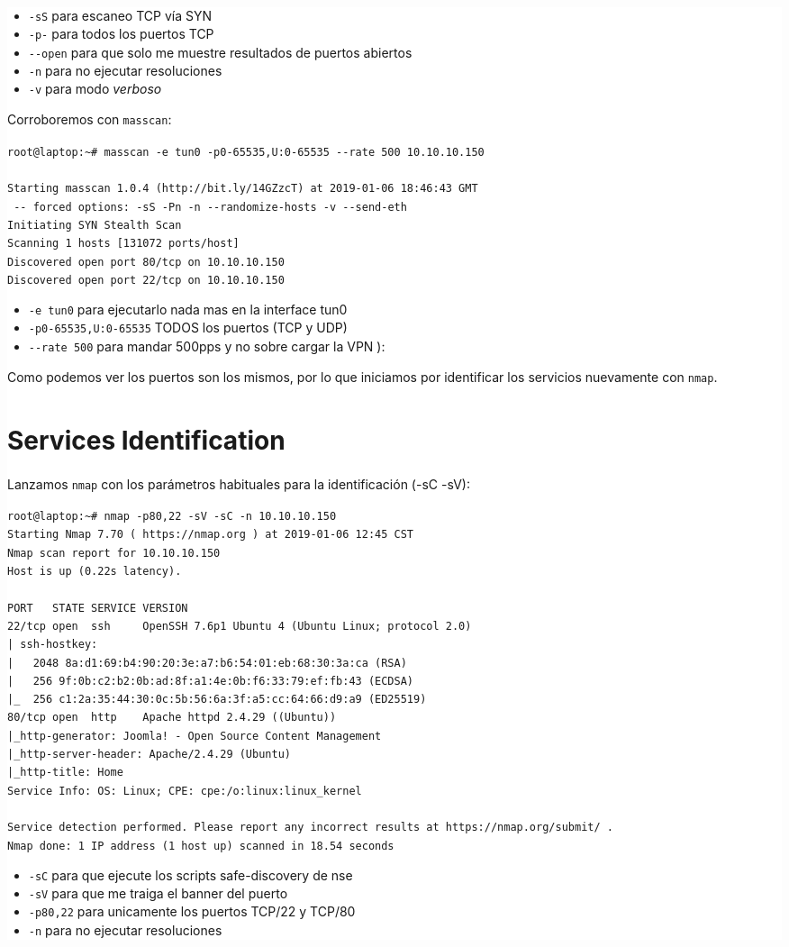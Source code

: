 - `-sS` para escaneo TCP vía SYN
- `-p-` para todos los puertos TCP
- `--open` para que solo me muestre resultados de puertos abiertos
- `-n` para no ejecutar resoluciones
- `-v` para modo *verboso*

Corroboremos con `masscan`:

```text
root@laptop:~# masscan -e tun0 -p0-65535,U:0-65535 --rate 500 10.10.10.150

Starting masscan 1.0.4 (http://bit.ly/14GZzcT) at 2019-01-06 18:46:43 GMT
 -- forced options: -sS -Pn -n --randomize-hosts -v --send-eth
Initiating SYN Stealth Scan
Scanning 1 hosts [131072 ports/host]
Discovered open port 80/tcp on 10.10.10.150
Discovered open port 22/tcp on 10.10.10.150
```

- `-e tun0` para ejecutarlo nada mas en la interface tun0
- `-p0-65535,U:0-65535` TODOS los puertos (TCP y UDP)
- `--rate 500` para mandar 500pps y no sobre cargar la VPN ):

Como podemos ver los puertos son los mismos, por lo que iniciamos por identificar los servicios nuevamente con `nmap`.

# Services Identification

Lanzamos `nmap` con los parámetros habituales para la identificación (\-sC \-sV):

```text
root@laptop:~# nmap -p80,22 -sV -sC -n 10.10.10.150
Starting Nmap 7.70 ( https://nmap.org ) at 2019-01-06 12:45 CST
Nmap scan report for 10.10.10.150
Host is up (0.22s latency).

PORT   STATE SERVICE VERSION
22/tcp open  ssh     OpenSSH 7.6p1 Ubuntu 4 (Ubuntu Linux; protocol 2.0)
| ssh-hostkey:
|   2048 8a:d1:69:b4:90:20:3e:a7:b6:54:01:eb:68:30:3a:ca (RSA)
|   256 9f:0b:c2:b2:0b:ad:8f:a1:4e:0b:f6:33:79:ef:fb:43 (ECDSA)
|_  256 c1:2a:35:44:30:0c:5b:56:6a:3f:a5:cc:64:66:d9:a9 (ED25519)
80/tcp open  http    Apache httpd 2.4.29 ((Ubuntu))
|_http-generator: Joomla! - Open Source Content Management
|_http-server-header: Apache/2.4.29 (Ubuntu)
|_http-title: Home
Service Info: OS: Linux; CPE: cpe:/o:linux:linux_kernel

Service detection performed. Please report any incorrect results at https://nmap.org/submit/ .
Nmap done: 1 IP address (1 host up) scanned in 18.54 seconds
```

- `-sC` para que ejecute los scripts safe-discovery de nse
- `-sV` para que me traiga el banner del puerto
- `-p80,22` para unicamente los puertos TCP/22 y TCP/80
- `-n` para no ejecutar resoluciones

